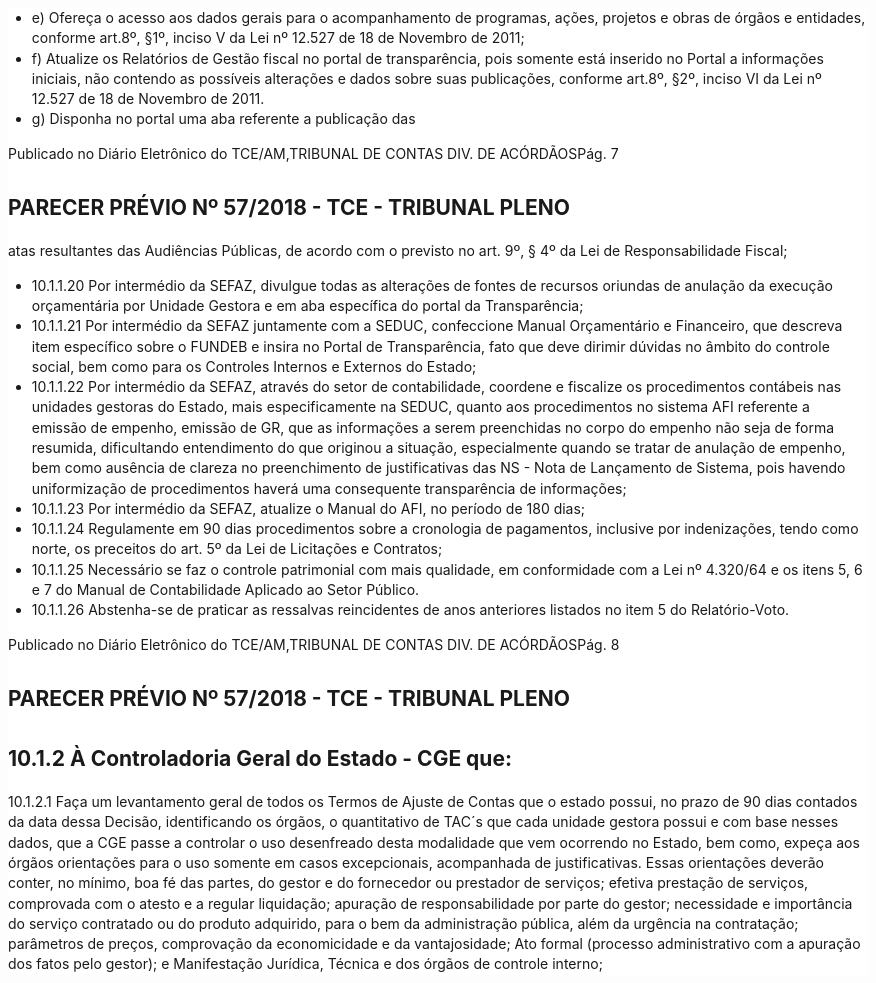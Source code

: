 - e) Ofereça o acesso aos dados gerais para o acompanhamento de programas, ações, projetos e obras de órgãos  e  entidades,  conforme  art.8º,  §1º,  inciso  V  da  Lei  nº 12.527 de 18 de Novembro de 2011;
- f) Atualize  os  Relatórios  de  Gestão  fiscal  no  portal  de transparência, pois somente está inserido no Portal a informações iniciais,  não  contendo  as  possíveis  alterações  e dados sobre suas publicações, conforme art.8º, §2º, inciso VI da Lei nº 12.527 de 18 de Novembro de 2011.
- g) Disponha no portal  uma  aba  referente  a  publicação  das

Publicado  no  Diário  Eletrônico do TCE/AM,TRIBUNAL DE CONTAS DIV. DE ACÓRDÃOSPág. 7

## PARECER PRÉVIO Nº 57/2018 - TCE - TRIBUNAL PLENO

atas  resultantes  das  Audiências  Públicas,  de  acordo  com  o previsto no art. 9º, § 4º da Lei de Responsabilidade Fiscal;

- 10.1.1.20 Por intermédio da SEFAZ, divulgue todas as alterações  de  fontes  de  recursos  oriundas  de  anulação  da execução orçamentária por Unidade Gestora e em aba específica do portal da Transparência;
- 10.1.1.21 Por intermédio da SEFAZ juntamente com a SEDUC, confeccione Manual Orçamentário e Financeiro, que descreva item específico sobre o FUNDEB  e  insira no Portal de Transparência,  fato  que  deve  dirimir  dúvidas  no  âmbito  do controle social, bem  como  para  os  Controles Internos e Externos do Estado;
- 10.1.1.22 Por  intermédio  da SEFAZ,  através  do  setor  de contabilidade, coordene e fiscalize os procedimentos contábeis nas  unidades  gestoras  do  Estado,  mais  especificamente  na SEDUC, quanto aos procedimentos no sistema AFI referente a emissão de empenho, emissão de GR, que as informações a serem preenchidas no corpo do  empenho não seja de forma resumida, dificultando entendimento do que originou a situação, especialmente quando se tratar de anulação de empenho, bem como  ausência  de  clareza  no  preenchimento  de  justificativas das  NS  -  Nota  de  Lançamento  de  Sistema,  pois  havendo uniformização de procedimentos haverá uma  consequente transparência de informações;
- 10.1.1.23 Por intermédio da SEFAZ, atualize o Manual do AFI, no período de 180 dias;
- 10.1.1.24 Regulamente  em 90  dias procedimentos  sobre  a cronologia  de  pagamentos,  inclusive  por  indenizações,  tendo como  norte,  os  preceitos  do  art.  5º  da  Lei  de  Licitações  e Contratos;
- 10.1.1.25 Necessário se faz o controle patrimonial com mais qualidade, em conformidade com a Lei nº 4.320/64 e os itens 5, 6 e 7 do Manual de Contabilidade Aplicado ao Setor Público.
- 10.1.1.26 Abstenha-se de praticar as ressalvas reincidentes de anos anteriores listados no item 5 do Relatório-Voto.

Publicado  no  Diário  Eletrônico do TCE/AM,TRIBUNAL DE CONTAS DIV. DE ACÓRDÃOSPág. 8

## PARECER PRÉVIO Nº 57/2018 - TCE - TRIBUNAL PLENO

## 10.1.2 À Controladoria Geral do Estado - CGE que:

10.1.2.1 Faça um levantamento geral de todos os Termos de Ajuste  de  Contas  que  o  estado  possui,  no  prazo  de  90  dias contados  da  data  dessa  Decisão,  identificando  os  órgãos,  o quantitativo de TAC´s que cada unidade gestora possui e com base  nesses  dados,  que  a  CGE  passe  a  controlar  o  uso desenfreado desta modalidade que vem ocorrendo no Estado, bem como, expeça aos órgãos orientações para o uso somente em casos excepcionais, acompanhada de justificativas.  Essas orientações deverão conter, no mínimo, boa fé das partes, do gestor e do  fornecedor ou  prestador de  serviços; efetiva prestação de  serviços, comprovada com o atesto e a regular liquidação;  apuração de responsabilidade por parte do gestor; necessidade e importância do serviço contratado ou do produto adquirido,  para  o  bem  da  administração  pública,  além  da urgência  na  contratação;  parâmetros  de  preços,  comprovação da  economicidade  e  da  vantajosidade;  Ato  formal  (processo administrativo com  a  apuração  dos  fatos pelo gestor); e Manifestação Jurídica, Técnica e dos órgãos de controle interno;
